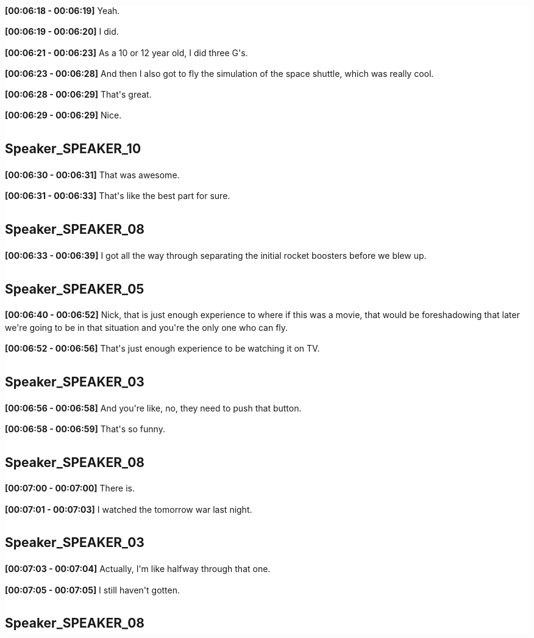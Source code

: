 **[00:06:18 - 00:06:19]** Yeah.

**[00:06:19 - 00:06:20]** I did.

**[00:06:21 - 00:06:23]** As a 10 or 12 year old, I did three G's.

**[00:06:23 - 00:06:28]** And then I also got to fly the simulation of the space shuttle, which was really cool.

**[00:06:28 - 00:06:29]** That's great.

**[00:06:29 - 00:06:29]** Nice.


## Speaker_SPEAKER_10

**[00:06:30 - 00:06:31]** That was awesome.

**[00:06:31 - 00:06:33]** That's like the best part for sure.


## Speaker_SPEAKER_08

**[00:06:33 - 00:06:39]** I got all the way through separating the initial rocket boosters before we blew up.


## Speaker_SPEAKER_05

**[00:06:40 - 00:06:52]** Nick, that is just enough experience to where if this was a movie, that would be foreshadowing that later we're going to be in that situation and you're the only one who can fly.

**[00:06:52 - 00:06:56]** That's just enough experience to be watching it on TV.


## Speaker_SPEAKER_03

**[00:06:56 - 00:06:58]** And you're like, no, they need to push that button.

**[00:06:58 - 00:06:59]** That's so funny.


## Speaker_SPEAKER_08

**[00:07:00 - 00:07:00]** There is.

**[00:07:01 - 00:07:03]** I watched the tomorrow war last night.


## Speaker_SPEAKER_03

**[00:07:03 - 00:07:04]** Actually, I'm like halfway through that one.

**[00:07:05 - 00:07:05]** I still haven't gotten.


## Speaker_SPEAKER_08
